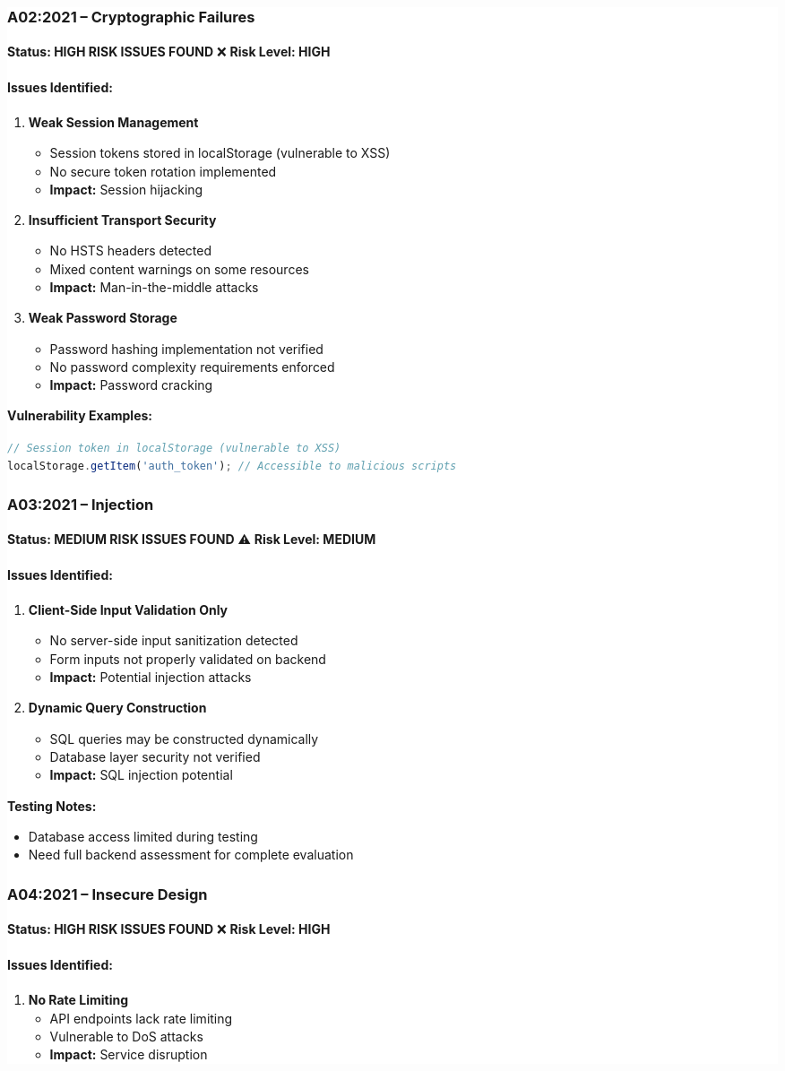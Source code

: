 ### A02:2021 – Cryptographic Failures

**Status: HIGH RISK ISSUES FOUND** ❌ **Risk Level: HIGH**

#### Issues Identified:

1. **Weak Session Management**
   - Session tokens stored in localStorage (vulnerable to XSS)
   - No secure token rotation implemented
   - **Impact:** Session hijacking

2. **Insufficient Transport Security**
   - No HSTS headers detected
   - Mixed content warnings on some resources
   - **Impact:** Man-in-the-middle attacks

3. **Weak Password Storage**
   - Password hashing implementation not verified
   - No password complexity requirements enforced
   - **Impact:** Password cracking

**Vulnerability Examples:**

```javascript
// Session token in localStorage (vulnerable to XSS)
localStorage.getItem('auth_token'); // Accessible to malicious scripts
```

### A03:2021 – Injection

**Status: MEDIUM RISK ISSUES FOUND** ⚠️ **Risk Level: MEDIUM**

#### Issues Identified:

1. **Client-Side Input Validation Only**
   - No server-side input sanitization detected
   - Form inputs not properly validated on backend
   - **Impact:** Potential injection attacks

2. **Dynamic Query Construction**
   - SQL queries may be constructed dynamically
   - Database layer security not verified
   - **Impact:** SQL injection potential

**Testing Notes:**

- Database access limited during testing
- Need full backend assessment for complete evaluation

### A04:2021 – Insecure Design

**Status: HIGH RISK ISSUES FOUND** ❌ **Risk Level: HIGH**

#### Issues Identified:

1. **No Rate Limiting**
   - API endpoints lack rate limiting
   - Vulnerable to DoS attacks
   - **Impact:** Service disruption
